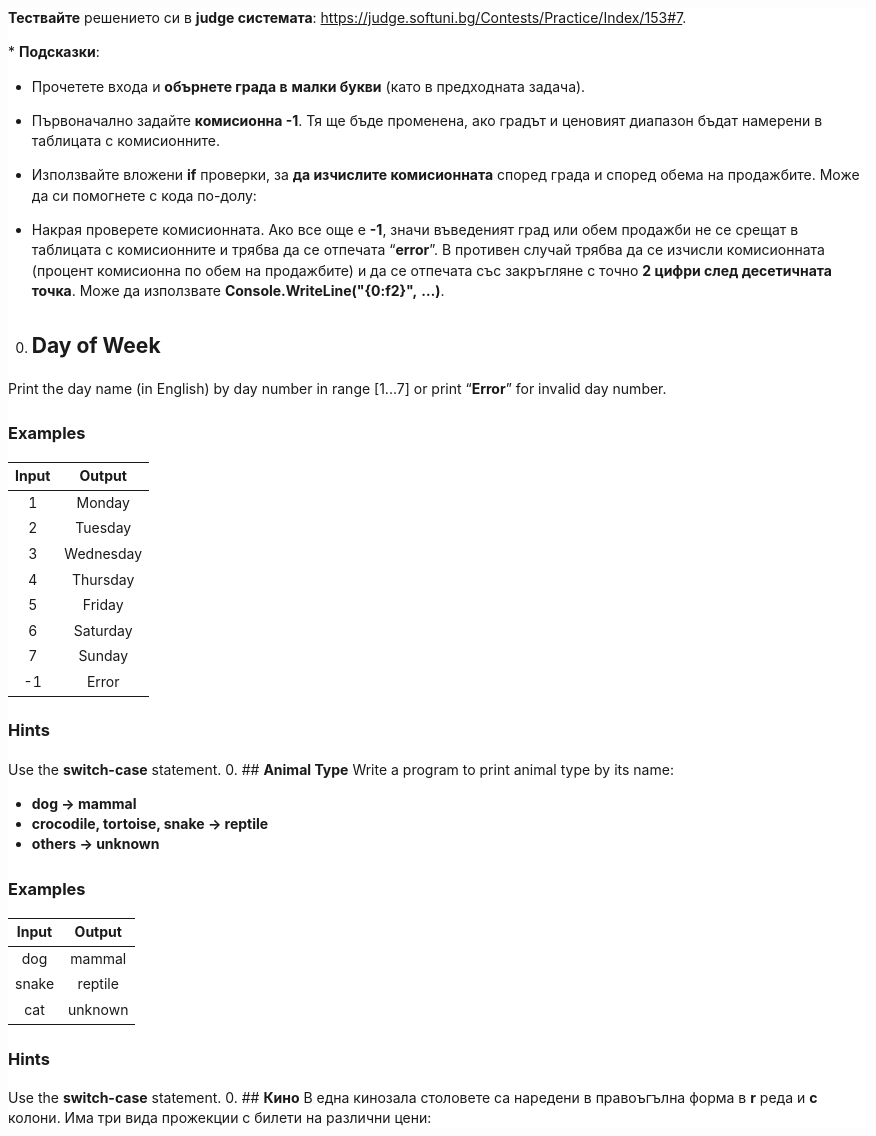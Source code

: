 **Тествайте** решението си в **judge системата**: <https://judge.softuni.bg/Contests/Practice/Index/153#7>.

\* **Подсказки**:

- Прочетете входа и **обърнете града в** **малки букви** (като в предходната задача).
- Първоначално задайте **комисионна -1**. Тя ще бъде променена, ако градът и ценовият диапазон бъдат намерени в таблицата с комисионните.
- Използвайте вложени **if** проверки, за **да изчислите комисионната** според града и според обема на продажбите. Може да си помогнете с кода по-долу:

- Накрая проверете комисионната. Ако все още е **-1**, значи въведеният град или обем продажби не се срещат в таблицата с комисионните и трябва да се отпечата “**error**”. В противен случай трябва да се изчисли комисионната (процент комисионна по обем на продажбите) и да се отпечата със закръгляне с точно **2 цифри след десетичната точка**. Може да използвате **Console.WriteLine("{0:f2}",** **…)**.
0. ## **Day of Week**
Print the day name (in English) by day number in range [1...7] or print “**Error**” for invalid day number.
### **Examples**

|**Input**|**Output**|
| :-: | :-: |
|1|Monday|
|2|Tuesday|
|3|Wednesday|
|4|Thursday|
|5|Friday|
|6|Saturday|
|7|Sunday|
|-1|Error|
### **Hints**
Use the **switch-case** statement.
0. ## **Animal Type**
Write a program to print animal type by its name:

- **dog -> mammal**
- **crocodile, tortoise, snake -> reptile**
- **others -> unknown**
### **Examples**

|**Input**|**Output**|
| :-: | :-: |
|dog|mammal|
|snake|reptile|
|cat|unknown|
### **Hints**
Use the **switch-case** statement.
0. ## **Кино**
В една кинозала столовете са наредени в правоъгълна форма в **r** реда и **c** колони. Има три вида прожекции с билети на различни цени:
